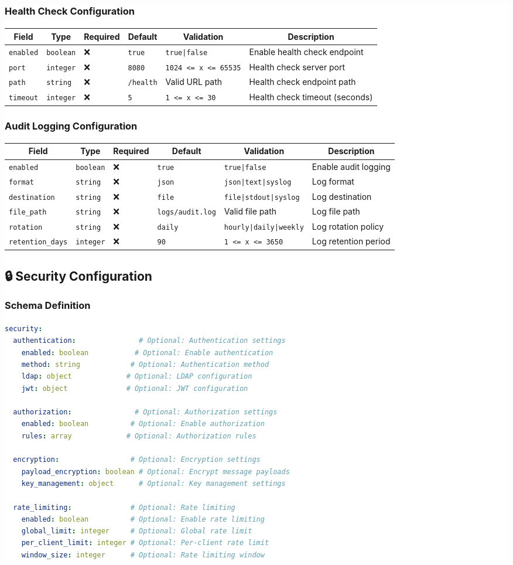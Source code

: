 ### **Health Check Configuration**

| Field | Type | Required | Default | Validation | Description |
|-------|------|----------|---------|------------|-------------|
| `enabled` | `boolean` | ❌ | `true` | `true\|false` | Enable health check endpoint |
| `port` | `integer` | ❌ | `8080` | `1024 <= x <= 65535` | Health check server port |
| `path` | `string` | ❌ | `/health` | Valid URL path | Health check endpoint path |
| `timeout` | `integer` | ❌ | `5` | `1 <= x <= 30` | Health check timeout (seconds) |

### **Audit Logging Configuration**

| Field | Type | Required | Default | Validation | Description |
|-------|------|----------|---------|------------|-------------|
| `enabled` | `boolean` | ❌ | `true` | `true\|false` | Enable audit logging |
| `format` | `string` | ❌ | `json` | `json\|text\|syslog` | Log format |
| `destination` | `string` | ❌ | `file` | `file\|stdout\|syslog` | Log destination |
| `file_path` | `string` | ❌ | `logs/audit.log` | Valid file path | Log file path |
| `rotation` | `string` | ❌ | `daily` | `hourly\|daily\|weekly` | Log rotation policy |
| `retention_days` | `integer` | ❌ | `90` | `1 <= x <= 3650` | Log retention period |

## 🔒 Security Configuration

### **Schema Definition**

```yaml
security:
  authentication:               # Optional: Authentication settings
    enabled: boolean           # Optional: Enable authentication
    method: string            # Optional: Authentication method
    ldap: object             # Optional: LDAP configuration
    jwt: object              # Optional: JWT configuration
    
  authorization:               # Optional: Authorization settings
    enabled: boolean          # Optional: Enable authorization
    rules: array             # Optional: Authorization rules
    
  encryption:                 # Optional: Encryption settings
    payload_encryption: boolean # Optional: Encrypt message payloads
    key_management: object      # Optional: Key management settings
    
  rate_limiting:              # Optional: Rate limiting
    enabled: boolean          # Optional: Enable rate limiting
    global_limit: integer     # Optional: Global rate limit
    per_client_limit: integer # Optional: Per-client rate limit
    window_size: integer      # Optional: Rate limiting window
```
